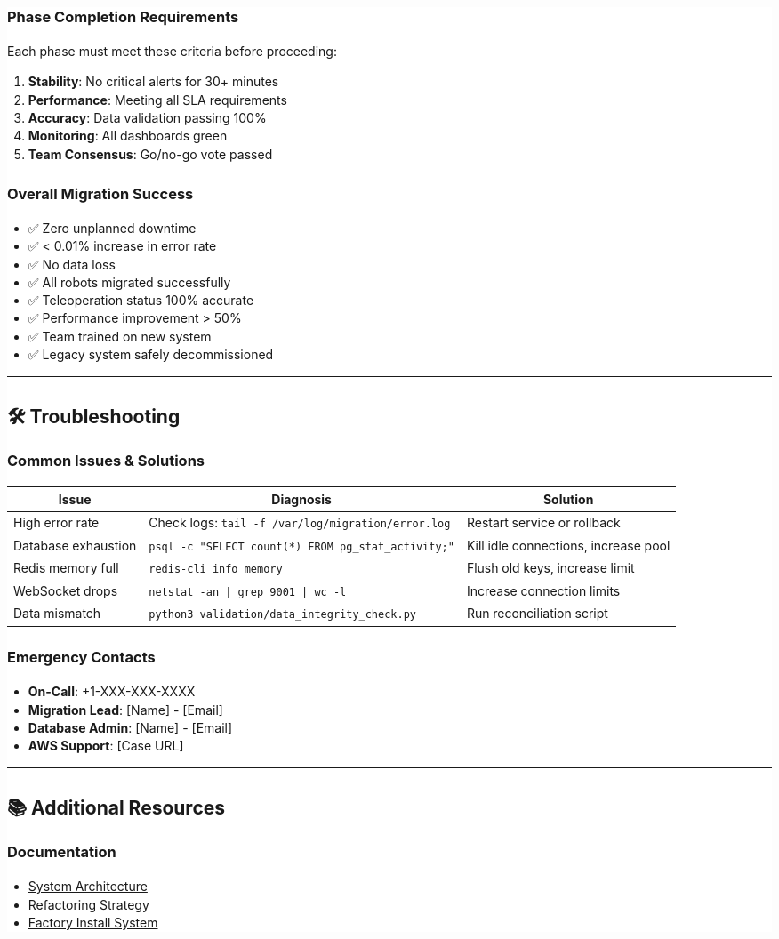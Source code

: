 ### Phase Completion Requirements

Each phase must meet these criteria before proceeding:

1. **Stability**: No critical alerts for 30+ minutes
2. **Performance**: Meeting all SLA requirements
3. **Accuracy**: Data validation passing 100%
4. **Monitoring**: All dashboards green
5. **Team Consensus**: Go/no-go vote passed

### Overall Migration Success

- ✅ Zero unplanned downtime
- ✅ < 0.01% increase in error rate
- ✅ No data loss
- ✅ All robots migrated successfully
- ✅ Teleoperation status 100% accurate
- ✅ Performance improvement > 50%
- ✅ Team trained on new system
- ✅ Legacy system safely decommissioned

---

## 🛠️ Troubleshooting

### Common Issues & Solutions

| Issue | Diagnosis | Solution |
|-------|-----------|----------|
| High error rate | Check logs: `tail -f /var/log/migration/error.log` | Restart service or rollback |
| Database exhaustion | `psql -c "SELECT count(*) FROM pg_stat_activity;"` | Kill idle connections, increase pool |
| Redis memory full | `redis-cli info memory` | Flush old keys, increase limit |
| WebSocket drops | `netstat -an \| grep 9001 \| wc -l` | Increase connection limits |
| Data mismatch | `python3 validation/data_integrity_check.py` | Run reconciliation script |

### Emergency Contacts

- **On-Call**: +1-XXX-XXX-XXXX
- **Migration Lead**: [Name] - [Email]
- **Database Admin**: [Name] - [Email]
- **AWS Support**: [Case URL]

---

## 📚 Additional Resources

### Documentation
- [System Architecture](../architecture/lekiwi-heartbeat-architecture.md)
- [Refactoring Strategy](../refactoring/01_modular_refactoring_strategy.md)
- [Factory Install System](../factory-install/docs/README.md)

